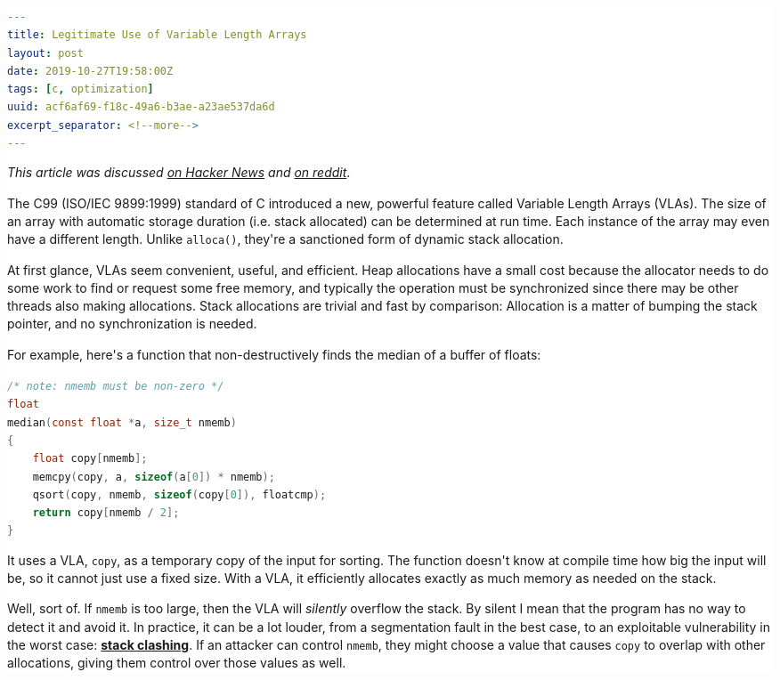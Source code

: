 ```yaml
---
title: Legitimate Use of Variable Length Arrays
layout: post
date: 2019-10-27T19:58:00Z
tags: [c, optimization]
uuid: acf6af69-f18c-49a6-b3ae-a23ae537da6d
excerpt_separator: <!--more-->
---
```


*This article was discussed [on Hacker News][hn] and [on reddit][rd]*.

The C99 (ISO/IEC 9899:1999) standard of C introduced a new, powerful
feature called Variable Length Arrays (VLAs). The size of an array with
automatic storage duration (i.e. stack allocated) can be determined at
run time. Each instance of the array may even have a different length.
Unlike `alloca()`, they're a sanctioned form of dynamic stack
allocation.



At first glance, VLAs seem convenient, useful, and efficient. Heap
allocations have a small cost because the allocator needs to do some
work to find or request some free memory, and typically the operation
must be synchronized since there may be other threads also making
allocations. Stack allocations are trivial and fast by comparison:
Allocation is a matter of bumping the stack pointer, and no
synchronization is needed.

For example, here's a function that non-destructively finds the median
of a buffer of floats:

```c
/* note: nmemb must be non-zero */
float
median(const float *a, size_t nmemb)
{
    float copy[nmemb];
    memcpy(copy, a, sizeof(a[0]) * nmemb);
    qsort(copy, nmemb, sizeof(copy[0]), floatcmp);
    return copy[nmemb / 2];
}
```

It uses a VLA, `copy`, as a temporary copy of the input for sorting. The
function doesn't know at compile time how big the input will be, so it
cannot just use a fixed size. With a VLA, it efficiently allocates
exactly as much memory as needed on the stack.

Well, sort of. If `nmemb` is too large, then the VLA will *silently*
overflow the stack. By silent I mean that the program has no way to
detect it and avoid it. In practice, it can be a lot louder, from a
segmentation fault in the best case, to an exploitable vulnerability in
the worst case: [**stack clashing**][clash]. If an attacker can control
`nmemb`, they might choose a value that causes `copy` to overlap with
other allocations, giving them control over those values as well.


[clash]: /blog/2017/06/21/
[hn]: https://news.ycombinator.com/item?id=21375580
[linux]: https://www.phoronix.com/scan.php?page=news_item&px=Linux-Kills-The-VLA
[rd]: https://old.reddit.com/r/programming/comments/dz1fau/variable_length_arrays_in_c_are_nearly_always_the/
[simple]: https://lists.sr.ht/~skeeto/public-inbox/%3CCAP-ht1CQKVByZt1EXOb3J7TF%3DMcCKi%3DEtzjEH+CaEsPtvY5%3Djg%40mail.gmail.com%3E
[small]: /blog/2016/10/07/